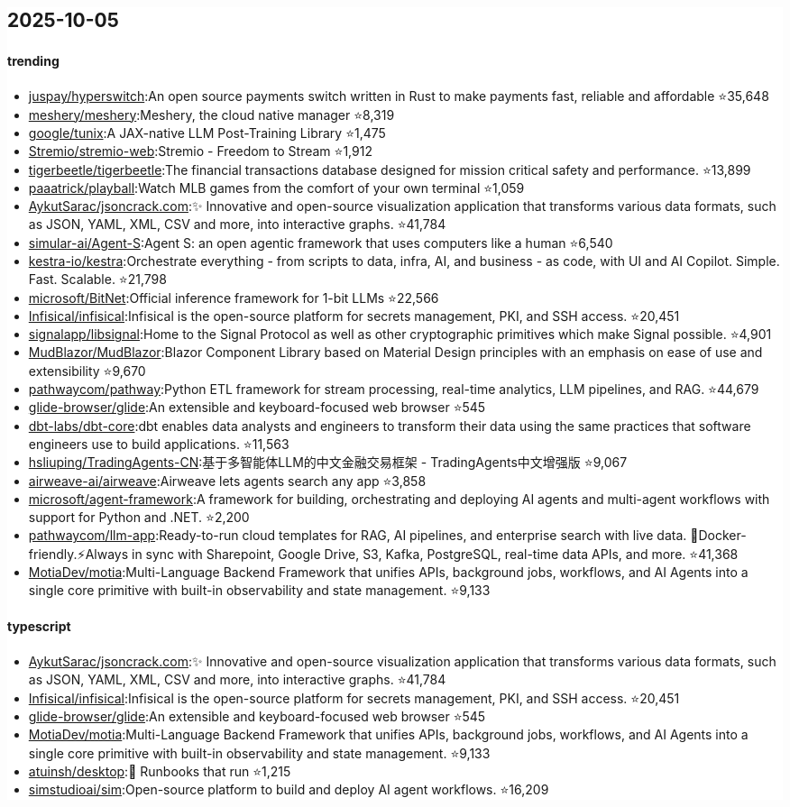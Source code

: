 ## 2025-10-05

#### trending
* [juspay/hyperswitch](https://github.com/juspay/hyperswitch):An open source payments switch written in Rust to make payments fast, reliable and affordable ⭐35,648
* [meshery/meshery](https://github.com/meshery/meshery):Meshery, the cloud native manager ⭐8,319
* [google/tunix](https://github.com/google/tunix):A JAX-native LLM Post-Training Library ⭐1,475
* [Stremio/stremio-web](https://github.com/Stremio/stremio-web):Stremio - Freedom to Stream ⭐1,912
* [tigerbeetle/tigerbeetle](https://github.com/tigerbeetle/tigerbeetle):The financial transactions database designed for mission critical safety and performance. ⭐13,899
* [paaatrick/playball](https://github.com/paaatrick/playball):Watch MLB games from the comfort of your own terminal ⭐1,059
* [AykutSarac/jsoncrack.com](https://github.com/AykutSarac/jsoncrack.com):✨ Innovative and open-source visualization application that transforms various data formats, such as JSON, YAML, XML, CSV and more, into interactive graphs. ⭐41,784
* [simular-ai/Agent-S](https://github.com/simular-ai/Agent-S):Agent S: an open agentic framework that uses computers like a human ⭐6,540
* [kestra-io/kestra](https://github.com/kestra-io/kestra):Orchestrate everything - from scripts to data, infra, AI, and business - as code, with UI and AI Copilot. Simple. Fast. Scalable. ⭐21,798
* [microsoft/BitNet](https://github.com/microsoft/BitNet):Official inference framework for 1-bit LLMs ⭐22,566
* [Infisical/infisical](https://github.com/Infisical/infisical):Infisical is the open-source platform for secrets management, PKI, and SSH access. ⭐20,451
* [signalapp/libsignal](https://github.com/signalapp/libsignal):Home to the Signal Protocol as well as other cryptographic primitives which make Signal possible. ⭐4,901
* [MudBlazor/MudBlazor](https://github.com/MudBlazor/MudBlazor):Blazor Component Library based on Material Design principles with an emphasis on ease of use and extensibility ⭐9,670
* [pathwaycom/pathway](https://github.com/pathwaycom/pathway):Python ETL framework for stream processing, real-time analytics, LLM pipelines, and RAG. ⭐44,679
* [glide-browser/glide](https://github.com/glide-browser/glide):An extensible and keyboard-focused web browser ⭐545
* [dbt-labs/dbt-core](https://github.com/dbt-labs/dbt-core):dbt enables data analysts and engineers to transform their data using the same practices that software engineers use to build applications. ⭐11,563
* [hsliuping/TradingAgents-CN](https://github.com/hsliuping/TradingAgents-CN):基于多智能体LLM的中文金融交易框架 - TradingAgents中文增强版 ⭐9,067
* [airweave-ai/airweave](https://github.com/airweave-ai/airweave):Airweave lets agents search any app ⭐3,858
* [microsoft/agent-framework](https://github.com/microsoft/agent-framework):A framework for building, orchestrating and deploying AI agents and multi-agent workflows with support for Python and .NET. ⭐2,200
* [pathwaycom/llm-app](https://github.com/pathwaycom/llm-app):Ready-to-run cloud templates for RAG, AI pipelines, and enterprise search with live data. 🐳Docker-friendly.⚡Always in sync with Sharepoint, Google Drive, S3, Kafka, PostgreSQL, real-time data APIs, and more. ⭐41,368
* [MotiaDev/motia](https://github.com/MotiaDev/motia):Multi-Language Backend Framework that unifies APIs, background jobs, workflows, and AI Agents into a single core primitive with built-in observability and state management. ⭐9,133

#### typescript
* [AykutSarac/jsoncrack.com](https://github.com/AykutSarac/jsoncrack.com):✨ Innovative and open-source visualization application that transforms various data formats, such as JSON, YAML, XML, CSV and more, into interactive graphs. ⭐41,784
* [Infisical/infisical](https://github.com/Infisical/infisical):Infisical is the open-source platform for secrets management, PKI, and SSH access. ⭐20,451
* [glide-browser/glide](https://github.com/glide-browser/glide):An extensible and keyboard-focused web browser ⭐545
* [MotiaDev/motia](https://github.com/MotiaDev/motia):Multi-Language Backend Framework that unifies APIs, background jobs, workflows, and AI Agents into a single core primitive with built-in observability and state management. ⭐9,133
* [atuinsh/desktop](https://github.com/atuinsh/desktop):📖 Runbooks that run ⭐1,215
* [simstudioai/sim](https://github.com/simstudioai/sim):Open-source platform to build and deploy AI agent workflows. ⭐16,209